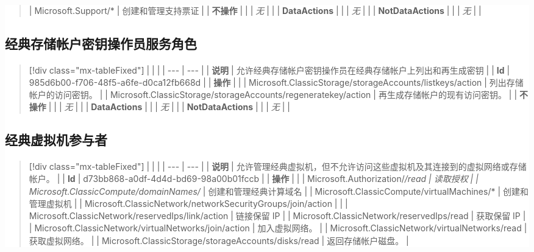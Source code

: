 > | Microsoft.Support/* | 创建和管理支持票证 |
> | **不操作** |  |
> | *无* |  |
> | **DataActions** |  |
> | *无* |  |
> | **NotDataActions** |  |
> | *无* |  |

## <a name="classic-storage-account-key-operator-service-role"></a>经典存储帐户密钥操作员服务角色
> [!div class="mx-tableFixed"]
> | | |
> | --- | --- |
> | **说明** | 允许经典存储帐户密钥操作员在经典存储帐户上列出和再生成密钥 |
> | **Id** | 985d6b00-f706-48f5-a6fe-d0ca12fb668d |
> | **操作** |  |
> | Microsoft.ClassicStorage/storageAccounts/listkeys/action | 列出存储帐户的访问密钥。 |
> | Microsoft.ClassicStorage/storageAccounts/regeneratekey/action | 再生成存储帐户的现有访问密钥。 |
> | **不操作** |  |
> | *无* |  |
> | **DataActions** |  |
> | *无* |  |
> | **NotDataActions** |  |
> | *无* |  |

## <a name="classic-virtual-machine-contributor"></a>经典虚拟机参与者
> [!div class="mx-tableFixed"]
> | | |
> | --- | --- |
> | **说明** | 允许管理经典虚拟机，但不允许访问这些虚拟机及其连接到的虚拟网络或存储帐户。 |
> | **Id** | d73bb868-a0df-4d4d-bd69-98a00b01fccb |
> | **操作** |  |
> | Microsoft.Authorization/*/read | 读取授权 |
> | Microsoft.ClassicCompute/domainNames/* | 创建和管理经典计算域名 |
> | Microsoft.ClassicCompute/virtualMachines/* | 创建和管理虚拟机 |
> | Microsoft.ClassicNetwork/networkSecurityGroups/join/action |  |
> | Microsoft.ClassicNetwork/reservedIps/link/action | 链接保留 IP |
> | Microsoft.ClassicNetwork/reservedIps/read | 获取保留 IP |
> | Microsoft.ClassicNetwork/virtualNetworks/join/action | 加入虚拟网络。 |
> | Microsoft.ClassicNetwork/virtualNetworks/read | 获取虚拟网络。 |
> | Microsoft.ClassicStorage/storageAccounts/disks/read | 返回存储帐户磁盘。 |
